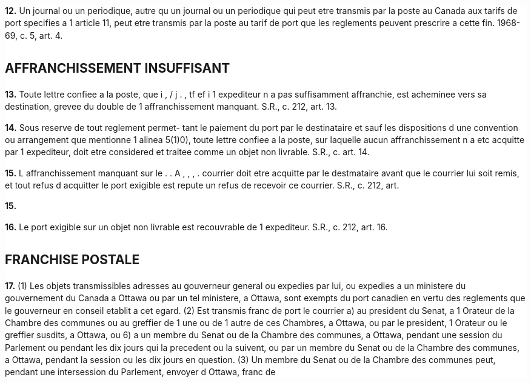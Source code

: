**12.** Un journal ou un periodique, autre
qu un journal ou un periodique qui peut etre
transmis par la poste au Canada aux tarifs de
port specifies a 1 article 11, peut etre transmis
par la poste au tarif de port que les reglements
peuvent prescrire a cette fin. 1968-69, c. 5,
art. 4.

## AFFRANCHISSEMENT INSUFFISANT

**13.** Toute lettre confiee a la poste, que
i , / j . , tf ef i
1 expediteur n a pas suffisamment affranchie,
est acheminee vers sa destination, grevee du
double de 1 affranchissement manquant. S.R.,
c. 212, art. 13.

**14.** Sous reserve de tout reglement permet-
tant le paiement du port par le destinataire
et sauf les dispositions d une convention ou
arrangement que mentionne 1 alinea 5(1)0),
toute lettre confiee a la poste, sur laquelle
aucun affranchissement n a etc acquitte par
1 expediteur, doit etre considered et traitee
comme un objet non livrable. S.R., c.
art. 14.

**15.** L affranchissement manquant sur le
. . A , , , .
courrier doit etre acquitte par le destmataire
avant que le courrier lui soit remis, et tout
refus d acquitter le port exigible est repute un
refus de recevoir ce courrier. S.R., c. 212, art.

**15.**

**16.** Le port exigible sur un objet non
livrable est recouvrable de 1 expediteur. S.R.,
c. 212, art. 16.

## FRANCHISE POSTALE

**17.** (1) Les objets transmissibles adresses
au gouverneur general ou expedies par lui, ou
expedies a un ministere du gouvernement du
Canada a Ottawa ou par un tel ministere, a
Ottawa, sont exempts du port canadien en
vertu des reglements que le gouverneur en
conseil etablit a cet egard.
(2) Est transmis franc de port le courrier
a) au president du Senat, a 1 Orateur de la
Chambre des communes ou au greffier de
1 une ou de 1 autre de ces Chambres, a
Ottawa, ou par le president, 1 Orateur ou le
greffier susdits, a Ottawa, ou
6) a un membre du Senat ou de la Chambre
des communes, a Ottawa, pendant une
session du Parlement ou pendant les dix
jours qui la precedent ou la suivent, ou par
un membre du Senat ou de la Chambre des
communes, a Ottawa, pendant la session ou
les dix jours en question.
(3) Un membre du Senat ou de la Chambre
des communes peut, pendant une intersession
du Parlement, envoyer d Ottawa, franc de